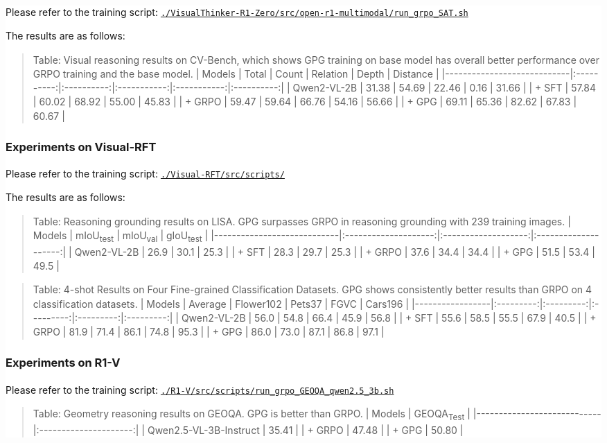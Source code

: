Please refer to the training script: [`./VisualThinker-R1-Zero/src/open-r1-multimodal/run_grpo_SAT.sh`](./VisualThinker-R1-Zero/src/open-r1-multimodal/run_grpo_SAT.sh)

The results are as follows:

> Table: Visual reasoning results on CV-Bench, which shows GPG training on base model has overall better performance over GRPO training and the base model.
> | Models                     | Total      | Count      | Relation    | Depth       | Distance   |
> |----------------------------|:----------:|:----------:|:-----------:|:-----------:|:----------:|
> | Qwen2-VL-2B                | 31.38      | 54.69      | 22.46       | 0.16        | 31.66      |
> | + SFT                      | 57.84      | 60.02      | 68.92       | 55.00       | 45.83      |
> | + GRPO                     | 59.47      | 59.64      | 66.76       | 54.16       | 56.66      |
> | + GPG                      | 69.11      | 65.36      | 82.62       | 67.83       | 60.67      |


### Experiments on Visual-RFT

Please refer to the training script: [`./Visual-RFT/src/scripts/`](./Visual-RFT/src/scripts/)

The results are as follows:

> Table: Reasoning grounding results on LISA. GPG surpasses GRPO in reasoning grounding with 239 training images.
> | Models                     | mIoU<sub>test</sub>  | mIoU<sub>val</sub>  | gIoU<sub>test</sub>  |
> |----------------------------|:--------------------:|:-------------------:|:--------------------:|
> | Qwen2-VL-2B                | 26.9                 | 30.1                | 25.3                 |
> | + SFT                      | 28.3                 | 29.7                | 25.3                 |
> | + GRPO                     | 37.6                 | 34.4                | 34.4                 |
> | + GPG                      | 51.5                 | 53.4                | 49.5                 |


> Table: 4-shot Results on Four Fine-grained Classification Datasets. GPG shows consistently better results than GRPO on $4$ classification datasets.
> | Models          | Average   | Flower102 | Pets37    | FGVC      | Cars196   |
> |-----------------|:---------:|:---------:|:---------:|:---------:|:---------:|
> | Qwen2-VL-2B     | 56.0      | 54.8      | 66.4      | 45.9      | 56.8      |
> | + SFT           | 55.6      | 58.5      | 55.5      | 67.9      | 40.5      |
> | + GRPO          | 81.9      | 71.4      | 86.1      | 74.8      | 95.3      |
> | + GPG           | 86.0      | 73.0      | 87.1      | 86.8      | 97.1      |

### Experiments on R1-V

Please refer to the training script: [`./R1-V/src/scripts/run_grpo_GEOQA_qwen2.5_3b.sh`](./R1-V/src/scripts/run_grpo_GEOQA_qwen2.5_3b.sh)

> Table: Geometry reasoning results on GEOQA. GPG is better than GRPO.
> | Models                     | GEOQA<sub>Test</sub>  |
> |----------------------------|:---------------------:|
> | Qwen2.5-VL-3B-Instruct     | 35.41                 |
> | + GRPO                     | 47.48                 |
> | + GPG                      | 50.80                 |
